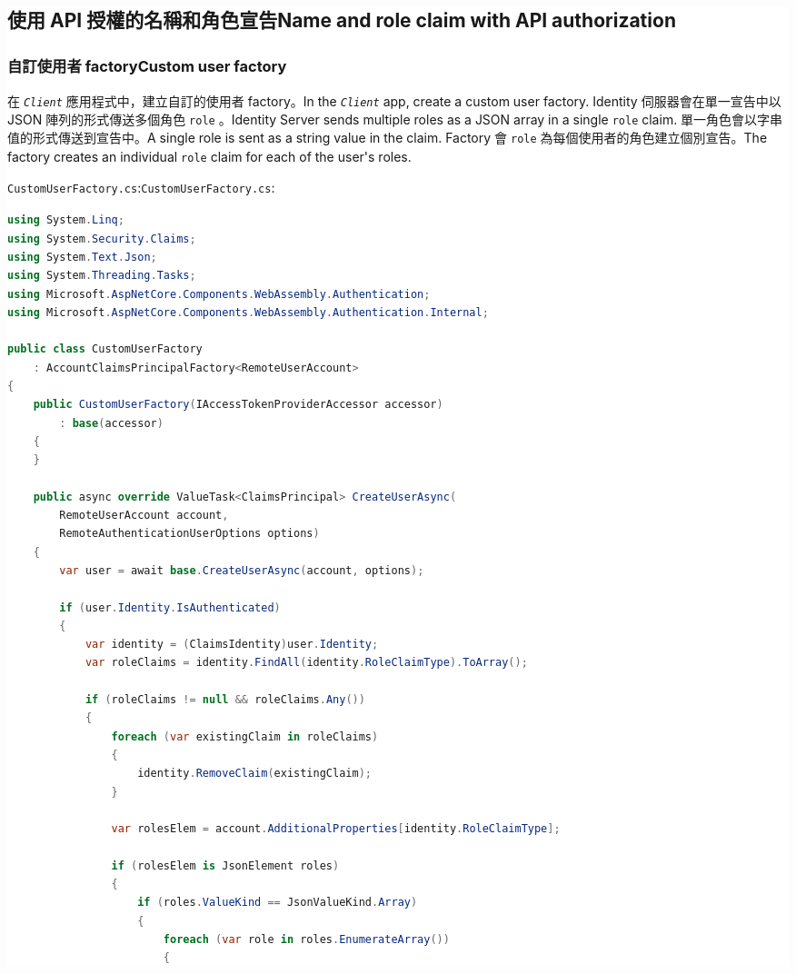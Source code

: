 ## <a name="name-and-role-claim-with-api-authorization"></a><span data-ttu-id="3971b-204">使用 API 授權的名稱和角色宣告</span><span class="sxs-lookup"><span data-stu-id="3971b-204">Name and role claim with API authorization</span></span>

### <a name="custom-user-factory"></a><span data-ttu-id="3971b-205">自訂使用者 factory</span><span class="sxs-lookup"><span data-stu-id="3971b-205">Custom user factory</span></span>

<span data-ttu-id="3971b-206">在 *`Client`* 應用程式中，建立自訂的使用者 factory。</span><span class="sxs-lookup"><span data-stu-id="3971b-206">In the *`Client`* app, create a custom user factory.</span></span> <span data-ttu-id="3971b-207">Identity 伺服器會在單一宣告中以 JSON 陣列的形式傳送多個角色 `role` 。</span><span class="sxs-lookup"><span data-stu-id="3971b-207">Identity Server sends multiple roles as a JSON array in a single `role` claim.</span></span> <span data-ttu-id="3971b-208">單一角色會以字串值的形式傳送到宣告中。</span><span class="sxs-lookup"><span data-stu-id="3971b-208">A single role is sent as a string value in the claim.</span></span> <span data-ttu-id="3971b-209">Factory 會 `role` 為每個使用者的角色建立個別宣告。</span><span class="sxs-lookup"><span data-stu-id="3971b-209">The factory creates an individual `role` claim for each of the user's roles.</span></span>

<span data-ttu-id="3971b-210">`CustomUserFactory.cs`:</span><span class="sxs-lookup"><span data-stu-id="3971b-210">`CustomUserFactory.cs`:</span></span>

```csharp
using System.Linq;
using System.Security.Claims;
using System.Text.Json;
using System.Threading.Tasks;
using Microsoft.AspNetCore.Components.WebAssembly.Authentication;
using Microsoft.AspNetCore.Components.WebAssembly.Authentication.Internal;

public class CustomUserFactory
    : AccountClaimsPrincipalFactory<RemoteUserAccount>
{
    public CustomUserFactory(IAccessTokenProviderAccessor accessor)
        : base(accessor)
    {
    }

    public async override ValueTask<ClaimsPrincipal> CreateUserAsync(
        RemoteUserAccount account,
        RemoteAuthenticationUserOptions options)
    {
        var user = await base.CreateUserAsync(account, options);

        if (user.Identity.IsAuthenticated)
        {
            var identity = (ClaimsIdentity)user.Identity;
            var roleClaims = identity.FindAll(identity.RoleClaimType).ToArray();

            if (roleClaims != null && roleClaims.Any())
            {
                foreach (var existingClaim in roleClaims)
                {
                    identity.RemoveClaim(existingClaim);
                }

                var rolesElem = account.AdditionalProperties[identity.RoleClaimType];

                if (rolesElem is JsonElement roles)
                {
                    if (roles.ValueKind == JsonValueKind.Array)
                    {
                        foreach (var role in roles.EnumerateArray())
                        {
```